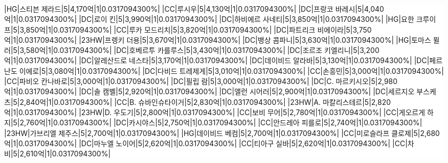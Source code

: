 |HG|스티븐 제라드|5|4,170억|1|0.0317094300%|
|CC|루시우|5|4,130억|1|0.0317094300%|
|DC|프랑코 바레시|5|4,040억|1|0.0317094300%|
|DC|로이 킨|5|3,990억|1|0.0317094300%|
|DC|하비에르 사네티|5|3,850억|1|0.0317094300%|
|HG|요한 크루이프|5|3,850억|1|0.0317094300%|
|CC|루카 모드리치|5|3,820억|1|0.0317094300%|
|DC|파트리크 비에이라|5|3,750억|1|0.0317094300%|
|23HW|프렝키 더용|5|3,670억|1|0.0317094300%|
|DC|뱅상 콤파니|5|3,630억|1|0.0317094300%|
|HG|토마스 뮐러|5|3,580억|1|0.0317094300%|
|DC|호베르투 카를루스|5|3,430억|1|0.0317094300%|
|DC|조르조 키엘리니|5|3,200억|1|0.0317094300%|
|DC|알레산드로 네스타|5|3,170억|1|0.0317094300%|
|DC|데이비드 알라바|5|3,130억|1|0.0317094300%|
|DC|페르난도 이에로|5|3,080억|1|0.0317094300%|
|DC|다비드 트레제게|5|3,010억|1|0.0317094300%|
|CC|손흥민|5|3,000억|1|0.0317094300%|
|CC|파비오 칸나바로|5|3,000억|1|0.0317094300%|
|DC|필립 람|5|3,000억|1|0.0317094300%|
|DC|C. 마르키시오|5|2,980억|1|0.0317094300%|
|DC|솔 캠벨|5|2,920억|1|0.0317094300%|
|DC|앨런 시어러|5|2,900억|1|0.0317094300%|
|DC|세르지오 부스케츠|5|2,840억|1|0.0317094300%|
|CC|B. 슈바인슈타이거|5|2,830억|1|0.0317094300%|
|23HW|A. 마칼리스테르|5|2,820억|1|0.0317094300%|
|23HW|D. 우도기|5|2,800억|1|0.0317094300%|
|CC|보비 무어|5|2,780억|1|0.0317094300%|
|CC|게오르게 하지|5|2,760억|1|0.0317094300%|
|DC|카시야스|5|2,750억|1|0.0317094300%|
|CC|안드레아 피를로|5|2,740억|1|0.0317094300%|
|23HW|가브리엘 제주스|5|2,700억|1|0.0317094300%|
|HG|데이비드 베컴|5|2,700억|1|0.0317094300%|
|CC|미로슬라프 클로제|5|2,680억|1|0.0317094300%|
|DC|마누엘 노이어|5|2,620억|1|0.0317094300%|
|CC|티아구 실바|5|2,620억|1|0.0317094300%|
|CC|차비|5|2,610억|1|0.0317094300%|